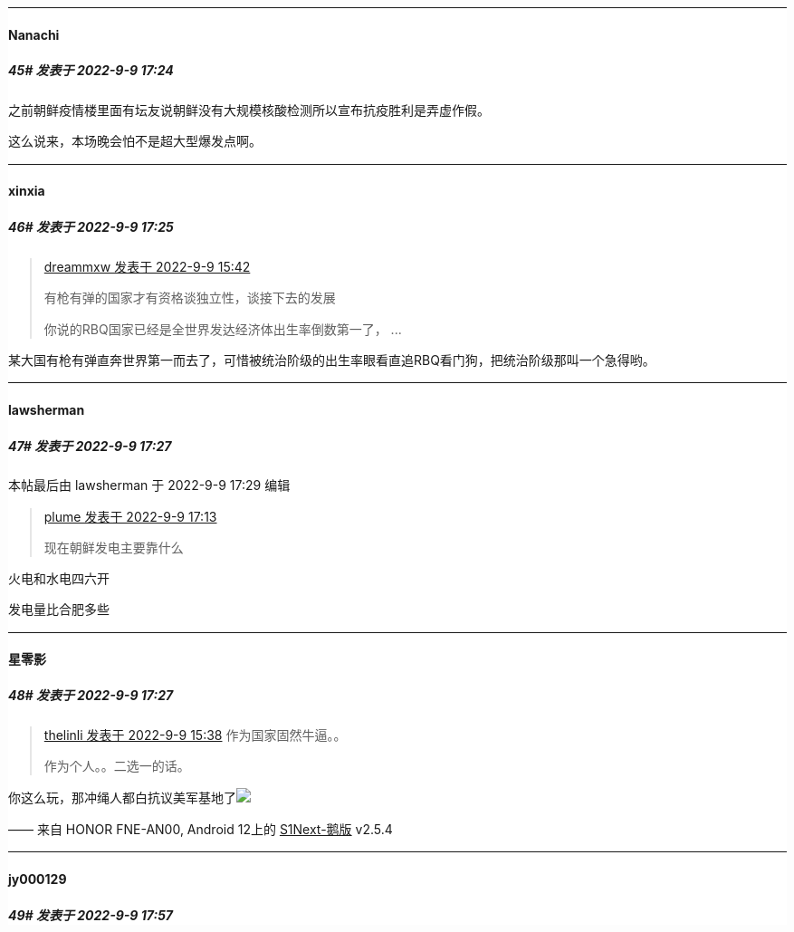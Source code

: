 *****

####  Nanachi  
##### 45#       发表于 2022-9-9 17:24

之前朝鲜疫情楼里面有坛友说朝鲜没有大规模核酸检测所以宣布抗疫胜利是弄虚作假。

这么说来，本场晚会怕不是超大型爆发点啊。

*****

####  xinxia  
##### 46#       发表于 2022-9-9 17:25

<blockquote><a href="httphttps://bbs.saraba1st.com/2b/forum.php?mod=redirect&amp;goto=findpost&amp;pid=57411287&amp;ptid=2091475" target="_blank">dreammxw 发表于 2022-9-9 15:42</a>

有枪有弹的国家才有资格谈独立性，谈接下去的发展

你说的RBQ国家已经是全世界发达经济体出生率倒数第一了， ...</blockquote>
某大国有枪有弹直奔世界第一而去了，可惜被统治阶级的出生率眼看直追RBQ看门狗，把统治阶级那叫一个急得哟。

*****

####  lawsherman  
##### 47#       发表于 2022-9-9 17:27

 本帖最后由 lawsherman 于 2022-9-9 17:29 编辑 
<blockquote><a href="httphttps://bbs.saraba1st.com/2b/forum.php?mod=redirect&amp;goto=findpost&amp;pid=57412540&amp;ptid=2091475" target="_blank">plume 发表于 2022-9-9 17:13</a>

现在朝鲜发电主要靠什么</blockquote>
火电和水电四六开

发电量比合肥多些

*****

####  星零影  
##### 48#       发表于 2022-9-9 17:27

<blockquote><a href="httphttps://bbs.saraba1st.com/2b/forum.php?mod=redirect&amp;goto=findpost&amp;pid=57411223&amp;ptid=2091475" target="_blank">thelinli 发表于 2022-9-9 15:38</a>
作为国家固然牛逼。。

作为个人。。二选一的话。</blockquote>
你这么玩，那冲绳人都白抗议美军基地了<img src="https://static.saraba1st.com/image/smiley/face2017/001.png" referrerpolicy="no-referrer">

—— 来自 HONOR FNE-AN00, Android 12上的 [S1Next-鹅版](https://github.com/ykrank/S1-Next/releases) v2.5.4

*****

####  jy000129  
##### 49#       发表于 2022-9-9 17:57
